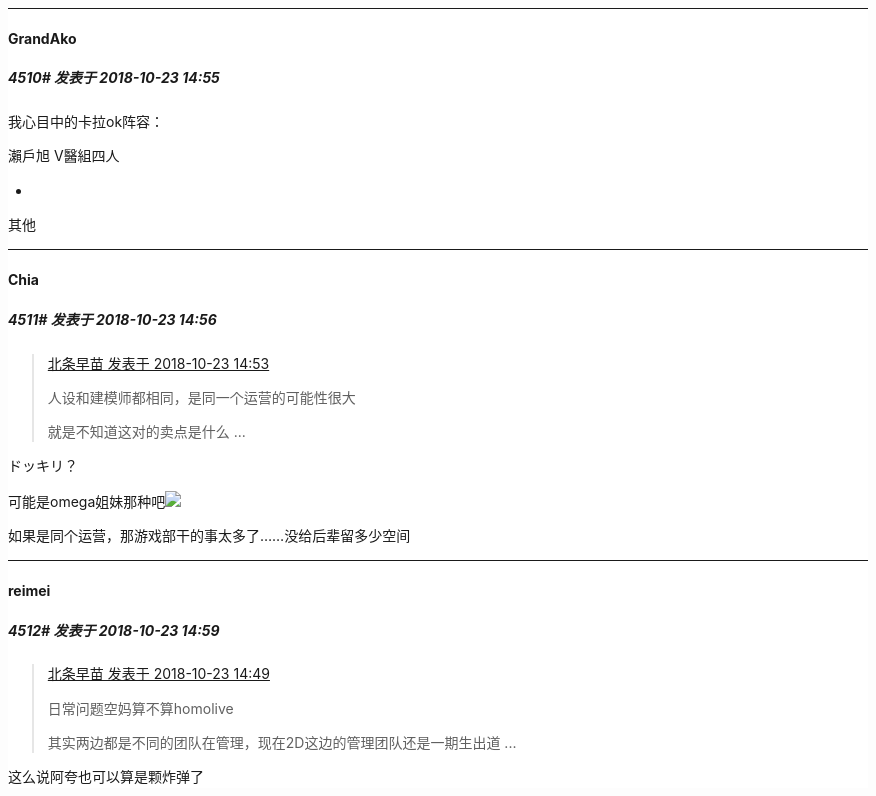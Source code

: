 



-----

####  GrandAko  
##### 4510#       发表于 2018-10-23 14:55




我心目中的卡拉ok阵容：

瀨戶旭 V醫組四人 


+

其他







-----

####  Chia  
##### 4511#       发表于 2018-10-23 14:56



<blockquote><a href="httphttps://bbs.saraba1st.com/2b/forum.php?mod=redirect&amp;goto=findpost&amp;pid=41354994&amp;ptid=1749659" target="_blank">北条早苗 发表于 2018-10-23 14:53</a>

人设和建模师都相同，是同一个运营的可能性很大

就是不知道这对的卖点是什么 ...</blockquote>
ドッキリ？

可能是omega姐妹那种吧<img src="https://static.saraba1st.com/image/smiley/face2017/066.png" referrerpolicy="no-referrer">


如果是同个运营，那游戏部干的事太多了……没给后辈留多少空间







-----

####  reimei  
##### 4512#       发表于 2018-10-23 14:59



<blockquote><a href="httphttps://bbs.saraba1st.com/2b/forum.php?mod=redirect&amp;goto=findpost&amp;pid=41354938&amp;ptid=1749659" target="_blank">北条早苗 发表于 2018-10-23 14:49</a>

日常问题空妈算不算homolive

其实两边都是不同的团队在管理，现在2D这边的管理团队还是一期生出道 ...</blockquote>
这么说阿夸也可以算是颗炸弹了
